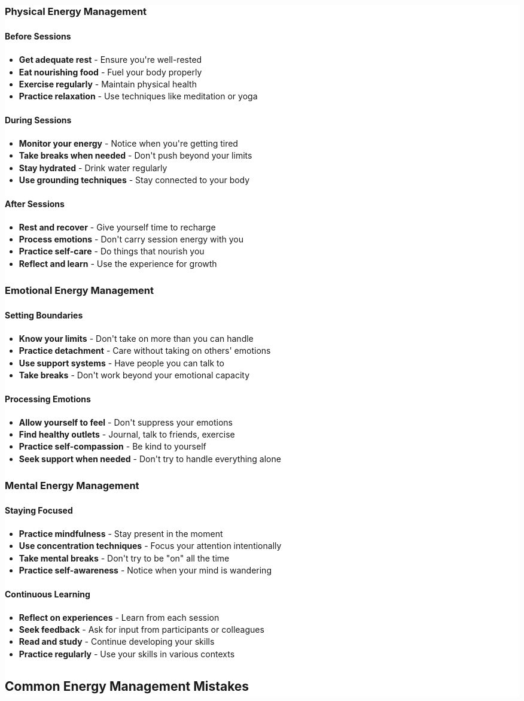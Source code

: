 ### Physical Energy Management

#### Before Sessions
- **Get adequate rest** - Ensure you're well-rested
- **Eat nourishing food** - Fuel your body properly
- **Exercise regularly** - Maintain physical health
- **Practice relaxation** - Use techniques like meditation or yoga

#### During Sessions
- **Monitor your energy** - Notice when you're getting tired
- **Take breaks when needed** - Don't push beyond your limits
- **Stay hydrated** - Drink water regularly
- **Use grounding techniques** - Stay connected to your body

#### After Sessions
- **Rest and recover** - Give yourself time to recharge
- **Process emotions** - Don't carry session energy with you
- **Practice self-care** - Do things that nourish you
- **Reflect and learn** - Use the experience for growth

### Emotional Energy Management

#### Setting Boundaries
- **Know your limits** - Don't take on more than you can handle
- **Practice detachment** - Care without taking on others' emotions
- **Use support systems** - Have people you can talk to
- **Take breaks** - Don't work beyond your emotional capacity

#### Processing Emotions
- **Allow yourself to feel** - Don't suppress your emotions
- **Find healthy outlets** - Journal, talk to friends, exercise
- **Practice self-compassion** - Be kind to yourself
- **Seek support when needed** - Don't try to handle everything alone

### Mental Energy Management

#### Staying Focused
- **Practice mindfulness** - Stay present in the moment
- **Use concentration techniques** - Focus your attention intentionally
- **Take mental breaks** - Don't try to be "on" all the time
- **Practice self-awareness** - Notice when your mind is wandering

#### Continuous Learning
- **Reflect on experiences** - Learn from each session
- **Seek feedback** - Ask for input from participants or colleagues
- **Read and study** - Continue developing your skills
- **Practice regularly** - Use your skills in various contexts

## Common Energy Management Mistakes
